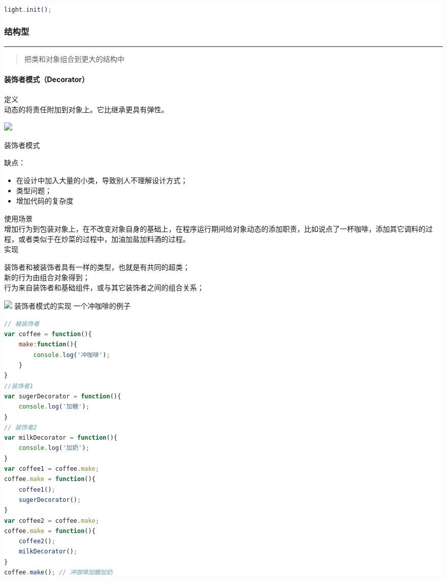 ```js
light.init();
```

### 结构型

- - - - - -

> 把类和对象组合到更大的结构中

#### 装饰者模式（Decorator）

定义  
动态的将责任附加到对象上。它比继承更具有弹性。

![](https://www.blog.imaxyoung.com/wp-content/uploads/2019/01/decorator-1024x770.png)

装饰者模式

缺点：
- 在设计中加入大量的小类，导致别人不理解设计方式；
- 类型问题；
- 增加代码的复杂度

使用场景  
增加行为到包装对象上，在不改变对象自身的基础上，在程序运行期间给对象动态的添加职责，比如说点了一杯咖啡，添加其它调料的过程，或者类似于在炒菜的过程中，加油加盐加料酒的过程。  
实现

装饰者和被装饰者具有一样的类型，也就是有共同的超类；  
新的行为由组合对象得到；  
行为来自装饰者和基础组件，或与其它装饰者之间的组合关系；

![](https://www.blog.imaxyoung.com/wp-content/uploads/2019/01/1031000-72fa9b6ad6555ab1-1024x535.png)
装饰者模式的实现
一个冲咖啡的例子

```js
// 被装饰者
var coffee = function(){
    make:function(){
        console.log('冲咖啡');
    }
}
//装饰者1
var sugerDecorator = function(){
    console.log('加糖');
}
// 装饰者2
var milkDecorator = function(){
    console.log('加奶');
}
var coffee1 = coffee.make;
coffee.make = function(){
    coffee1();
    sugerDecorator();
}
var coffee2 = coffee.make;
coffee.make = function(){
    coffee2();
    milkDecorator();
}
coffee.make(); // 冲咖啡加糖加奶
```
